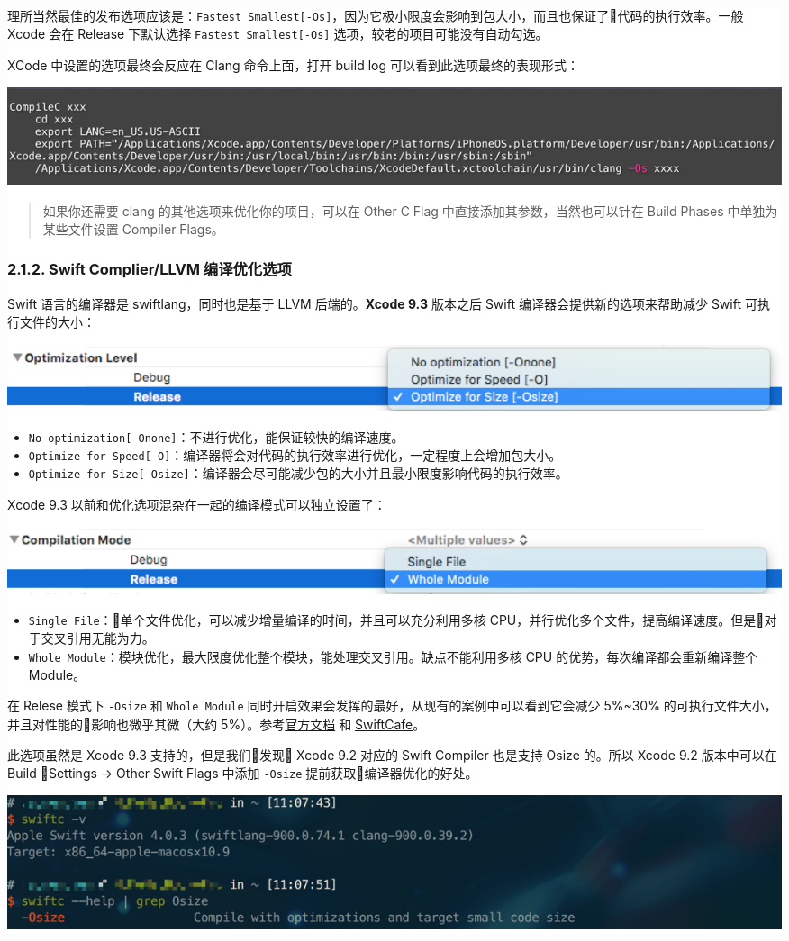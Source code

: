 理所当然最佳的发布选项应该是：`Fastest Smallest[-Os]`，因为它极小限度会影响到包大小，而且也保证了代码的执行效率。一般 Xcode 会在 Release 下默认选择 `Fastest Smallest[-Os]` 选项，较老的项目可能没有自动勾选。

XCode 中设置的选项最终会反应在 Clang 命令上面，打开 build log 可以看到此选项最终的表现形式：

<div align="center">
<img src="./images/clang:llvm-optimization-level-command.jpg" alt="clang/llvm-optimization-level-command" width="100%">
</div>

> 如果你还需要 clang 的其他选项来优化你的项目，可以在 Other C Flag 中直接添加其参数，当然也可以针在 Build Phases 中单独为某些文件设置 Compiler Flags。

### 2.1.2. Swift Complier/LLVM 编译优化选项

Swift 语言的编译器是 swiftlang，同时也是基于 LLVM 后端的。**Xcode 9.3** 版本之后 Swift 编译器会提供新的选项来帮助减少 Swift 可执行文件的大小：

<div align="center">
<img src="./images/xcode-swift-llvm-optimization.png" alt="xcode-swift-llvm-optimization" width="100%">
</div>

- `No optimization[-Onone]`：不进行优化，能保证较快的编译速度。
- `Optimize for Speed[-O]`：编译器将会对代码的执行效率进行优化，一定程度上会增加包大小。
- `Optimize for Size[-Osize]`：编译器会尽可能减少包的大小并且最小限度影响代码的执行效率。

Xcode 9.3 以前和优化选项混杂在一起的编译模式可以独立设置了：

<div align="center">
<img src="./images/xcode-swift-compilation.png" alt="xcode-swift-compilation" width="100%">
</div>

- `Single File`：单个文件优化，可以减少增量编译的时间，并且可以充分利用多核 CPU，并行优化多个文件，提高编译速度。但是对于交叉引用无能为力。
- `Whole Module`：模块优化，最大限度优化整个模块，能处理交叉引用。缺点不能利用多核 CPU 的优势，每次编译都会重新编译整个 Module。

在 Relese 模式下 `-Osize` 和 `Whole Module` 同时开启效果会发挥的最好，从现有的案例中可以看到它会减少 5%~30% 的可执行文件大小，并且对性能的影响也微乎其微（大约 5%）。参考[官方文档](https://swift.org/blog/osize/) 和 [SwiftCafe](https://swiftcafe.io/post/swift-optimization)。

此选项虽然是 Xcode 9.3 支持的，但是我们发现 Xcode 9.2 对应的 Swift Compiler 也是支持 Osize 的。所以 Xcode 9.2 版本中可以在 Build Settings -> Other Swift Flags 中添加 `-Osize` 提前获取编译器优化的好处。

<div align="center">
<img src="./images/xcode9.2:swift-osize.jpg" alt="xcode9.2-swiftc-Osize" width="100%">
</div>
